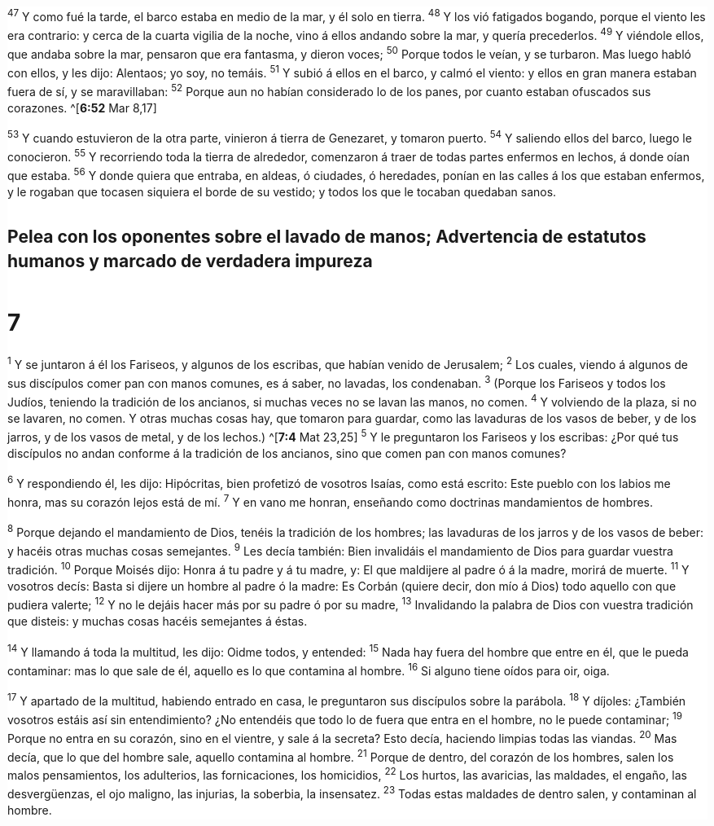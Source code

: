 <sup>47</sup> Y como fué la tarde, el barco estaba en medio de la mar, y él solo en tierra. <sup>48</sup> Y los vió fatigados bogando, porque el viento les era contrario: y cerca de la cuarta vigilia de la noche, vino á ellos andando sobre la mar, y quería precederlos. <sup>49</sup> Y viéndole ellos, que andaba sobre la mar, pensaron que era fantasma, y dieron voces; <sup>50</sup> Porque todos le veían, y se turbaron. Mas luego habló con ellos, y les dijo: Alentaos; yo soy, no temáis. <sup>51</sup> Y subió á ellos en el barco, y calmó el viento: y ellos en gran manera estaban fuera de sí, y se maravillaban: <sup>52</sup> Porque aun no habían considerado lo de los panes, por cuanto estaban ofuscados sus corazones. ^[**6:52** Mar 8,17] 


<sup>53</sup> Y cuando estuvieron de la otra parte, vinieron á tierra de Genezaret, y tomaron puerto. <sup>54</sup> Y saliendo ellos del barco, luego le conocieron. <sup>55</sup> Y recorriendo toda la tierra de alrededor, comenzaron á traer de todas partes enfermos en lechos, á donde oían que estaba. <sup>56</sup> Y donde quiera que entraba, en aldeas, ó ciudades, ó heredades, ponían en las calles á los que estaban enfermos, y le rogaban que tocasen siquiera el borde de su vestido; y todos los que le tocaban quedaban sanos. 

## Pelea con los oponentes sobre el lavado de manos; Advertencia de estatutos humanos y marcado de verdadera impureza
# 7 
<sup>1</sup> Y se juntaron á él los Fariseos, y algunos de los escribas, que habían venido de Jerusalem; <sup>2</sup> Los cuales, viendo á algunos de sus discípulos comer pan con manos comunes, es á saber, no lavadas, los condenaban. <sup>3</sup> (Porque los Fariseos y todos los Judíos, teniendo la tradición de los ancianos, si muchas veces no se lavan las manos, no comen. <sup>4</sup> Y volviendo de la plaza, si no se lavaren, no comen. Y otras muchas cosas hay, que tomaron para guardar, como las lavaduras de los vasos de beber, y de los jarros, y de los vasos de metal, y de los lechos.) ^[**7:4** Mat 23,25] <sup>5</sup> Y le preguntaron los Fariseos y los escribas: ¿Por qué tus discípulos no andan conforme á la tradición de los ancianos, sino que comen pan con manos comunes? 


<sup>6</sup> Y respondiendo él, les dijo: Hipócritas, bien profetizó de vosotros Isaías, como está escrito: Este pueblo con los labios me honra, mas su corazón lejos está de mí. <sup>7</sup> Y en vano me honran, enseñando como doctrinas mandamientos de hombres. 

<sup>8</sup> Porque dejando el mandamiento de Dios, tenéis la tradición de los hombres; las lavaduras de los jarros y de los vasos de beber: y hacéis otras muchas cosas semejantes. <sup>9</sup> Les decía también: Bien invalidáis el mandamiento de Dios para guardar vuestra tradición. <sup>10</sup> Porque Moisés dijo: Honra á tu padre y á tu madre, y: El que maldijere al padre ó á la madre, morirá de muerte. <sup>11</sup> Y vosotros decís: Basta si dijere un hombre al padre ó la madre: Es Corbán (quiere decir, don mío á Dios) todo aquello con que pudiera valerte; <sup>12</sup> Y no le dejáis hacer más por su padre ó por su madre, <sup>13</sup> Invalidando la palabra de Dios con vuestra tradición que disteis: y muchas cosas hacéis semejantes á éstas. 

<sup>14</sup> Y llamando á toda la multitud, les dijo: Oidme todos, y entended: <sup>15</sup> Nada hay fuera del hombre que entre en él, que le pueda contaminar: mas lo que sale de él, aquello es lo que contamina al hombre. <sup>16</sup> Si alguno tiene oídos para oir, oiga. 

<sup>17</sup> Y apartado de la multitud, habiendo entrado en casa, le preguntaron sus discípulos sobre la parábola. <sup>18</sup> Y díjoles: ¿También vosotros estáis así sin entendimiento? ¿No entendéis que todo lo de fuera que entra en el hombre, no le puede contaminar; <sup>19</sup> Porque no entra en su corazón, sino en el vientre, y sale á la secreta? Esto decía, haciendo limpias todas las viandas. <sup>20</sup> Mas decía, que lo que del hombre sale, aquello contamina al hombre. <sup>21</sup> Porque de dentro, del corazón de los hombres, salen los malos pensamientos, los adulterios, las fornicaciones, los homicidios, <sup>22</sup> Los hurtos, las avaricias, las maldades, el engaño, las desvergüenzas, el ojo maligno, las injurias, la soberbia, la insensatez. <sup>23</sup> Todas estas maldades de dentro salen, y contaminan al hombre. 
